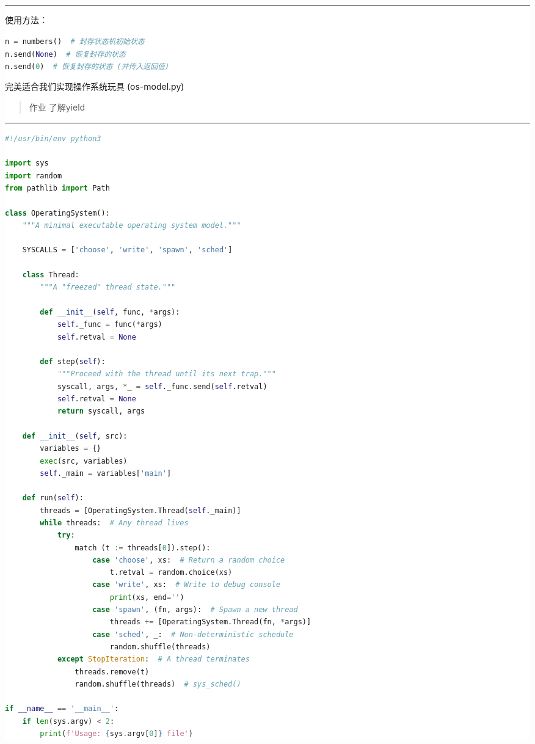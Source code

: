 ------

使用方法：

```python
n = numbers()  # 封存状态机初始状态
n.send(None)  # 恢复封存的状态
n.send(0)  # 恢复封存的状态 (并传入返回值)
```

完美适合我们实现操作系统玩具 (os-model.py)

> 作业 了解yield

---

```python
#!/usr/bin/env python3

import sys
import random
from pathlib import Path

class OperatingSystem():
    """A minimal executable operating system model."""

    SYSCALLS = ['choose', 'write', 'spawn', 'sched']

    class Thread:
        """A "freezed" thread state."""

        def __init__(self, func, *args):
            self._func = func(*args)
            self.retval = None

        def step(self):
            """Proceed with the thread until its next trap."""
            syscall, args, *_ = self._func.send(self.retval)
            self.retval = None
            return syscall, args

    def __init__(self, src):
        variables = {}
        exec(src, variables)
        self._main = variables['main']

    def run(self):
        threads = [OperatingSystem.Thread(self._main)]
        while threads:  # Any thread lives
            try:
                match (t := threads[0]).step():
                    case 'choose', xs:  # Return a random choice
                        t.retval = random.choice(xs)
                    case 'write', xs:  # Write to debug console
                        print(xs, end='')
                    case 'spawn', (fn, args):  # Spawn a new thread
                        threads += [OperatingSystem.Thread(fn, *args)]
                    case 'sched', _:  # Non-deterministic schedule
                        random.shuffle(threads)
            except StopIteration:  # A thread terminates
                threads.remove(t)
                random.shuffle(threads)  # sys_sched()

if __name__ == '__main__':
    if len(sys.argv) < 2:
        print(f'Usage: {sys.argv[0]} file')
```